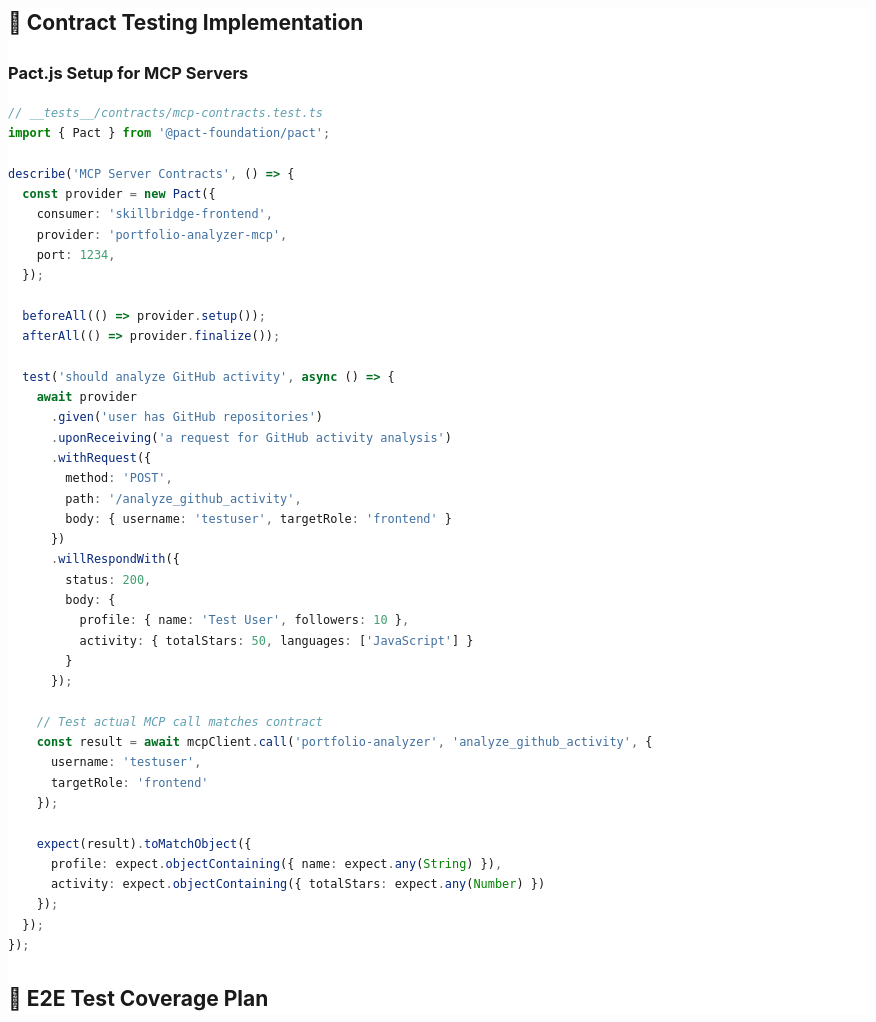 ## 🤝 **Contract Testing Implementation**

### **Pact.js Setup for MCP Servers**
```typescript
// __tests__/contracts/mcp-contracts.test.ts
import { Pact } from '@pact-foundation/pact';

describe('MCP Server Contracts', () => {
  const provider = new Pact({
    consumer: 'skillbridge-frontend',
    provider: 'portfolio-analyzer-mcp',
    port: 1234,
  });

  beforeAll(() => provider.setup());
  afterAll(() => provider.finalize());

  test('should analyze GitHub activity', async () => {
    await provider
      .given('user has GitHub repositories')
      .uponReceiving('a request for GitHub activity analysis')
      .withRequest({
        method: 'POST',
        path: '/analyze_github_activity',
        body: { username: 'testuser', targetRole: 'frontend' }
      })
      .willRespondWith({
        status: 200,
        body: {
          profile: { name: 'Test User', followers: 10 },
          activity: { totalStars: 50, languages: ['JavaScript'] }
        }
      });

    // Test actual MCP call matches contract
    const result = await mcpClient.call('portfolio-analyzer', 'analyze_github_activity', {
      username: 'testuser',
      targetRole: 'frontend'
    });

    expect(result).toMatchObject({
      profile: expect.objectContaining({ name: expect.any(String) }),
      activity: expect.objectContaining({ totalStars: expect.any(Number) })
    });
  });
});
```

## 🧪 **E2E Test Coverage Plan**
